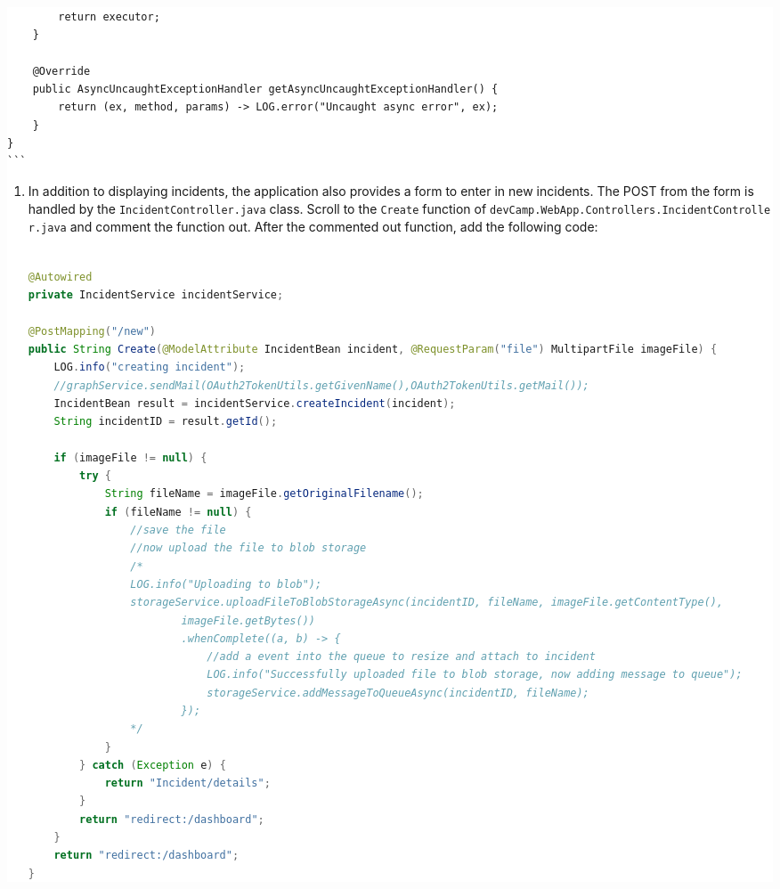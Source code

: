             return executor;
        }

        @Override
        public AsyncUncaughtExceptionHandler getAsyncUncaughtExceptionHandler() {
            return (ex, method, params) -> LOG.error("Uncaught async error", ex);
        }
    }    
    ```


1. In addition to displaying incidents, the application also provides a form to enter in new incidents. The POST from the form is handled by the `IncidentController.java` class. Scroll to the `Create` function of `devCamp.WebApp.Controllers.IncidentController.java` and comment the function out. After the commented out function, add the following code:
    ```java

	@Autowired
    private IncidentService incidentService;

	@PostMapping("/new")
	public String Create(@ModelAttribute IncidentBean incident, @RequestParam("file") MultipartFile imageFile) {
		LOG.info("creating incident");
		//graphService.sendMail(OAuth2TokenUtils.getGivenName(),OAuth2TokenUtils.getMail());
		IncidentBean result = incidentService.createIncident(incident);
		String incidentID = result.getId();

		if (imageFile != null) {
			try {
				String fileName = imageFile.getOriginalFilename();
				if (fileName != null) {
					//save the file
					//now upload the file to blob storage
					/*
					LOG.info("Uploading to blob");
					storageService.uploadFileToBlobStorageAsync(incidentID, fileName, imageFile.getContentType(),
							imageFile.getBytes())
							.whenComplete((a, b) -> {
								//add a event into the queue to resize and attach to incident
								LOG.info("Successfully uploaded file to blob storage, now adding message to queue");
								storageService.addMessageToQueueAsync(incidentID, fileName);
							});
                    */
				}
			} catch (Exception e) {
				return "Incident/details";
			}
			return "redirect:/dashboard";
		}
		return "redirect:/dashboard";
	}
    
    ```
 